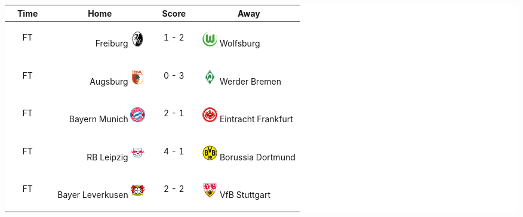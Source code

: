 <div align="center">

&emsp;Time&emsp; | &emsp;&emsp;&emsp;&emsp;Home&emsp;&emsp;&emsp;&emsp; | &emsp;Score&emsp; | &emsp;&emsp;&emsp;&emsp;Away&emsp;&emsp;&emsp;&emsp; |
| ------------ | ------------ | ------------ | ------------ |
| <p align="center">FT</p> | <p align="right">Freiburg <img src="/static/logos/Freiburg.png" height="25px"></p> | <p align="center">1 - 2</p> | <p align="left"><img src="/static/logos/Wolfsburg.png" height="25px"> Wolfsburg</p> |
| <p align="center">FT</p> | <p align="right">Augsburg <img src="/static/logos/Augsburg.png" height="25px"></p> | <p align="center">0 - 3</p> | <p align="left"><img src="/static/logos/Werder Bremen.png" height="25px"> Werder Bremen</p> |
| <p align="center">FT</p> | <p align="right">Bayern Munich <img src="/static/logos/Bayern Munich.png" height="25px"></p> | <p align="center">2 - 1</p> | <p align="left"><img src="/static/logos/Eintracht Frankfurt.png" height="25px"> Eintracht Frankfurt</p> |
| <p align="center">FT</p> | <p align="right">RB Leipzig <img src="/static/logos/RB Leipzig.png" height="25px"></p> | <p align="center">4 - 1</p> | <p align="left"><img src="/static/logos/Borussia Dortmund.png" height="25px"> Borussia Dortmund</p> |
| <p align="center">FT</p> | <p align="right">Bayer Leverkusen <img src="/static/logos/Bayer Leverkusen.png" height="25px"></p> | <p align="center">2 - 2</p> | <p align="left"><img src="/static/logos/VfB Stuttgart.png" height="25px"> VfB Stuttgart</p> |
</div>
